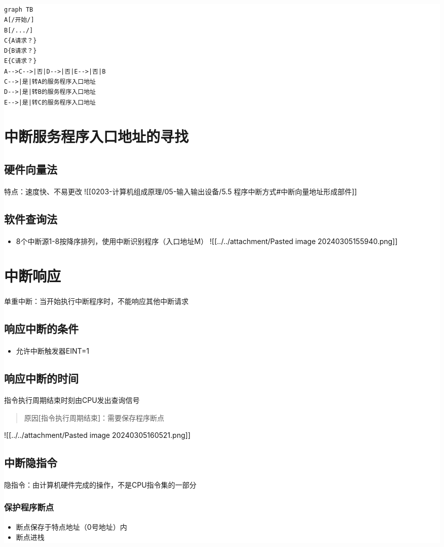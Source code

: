 ```mermaid
graph TB
A[/开始/]
B[/.../]
C{A请求？}
D{B请求？}
E{C请求？}
A-->C-->|否|D-->|否|E-->|否|B
C-->|是|转A的服务程序入口地址
D-->|是|转B的服务程序入口地址
E-->|是|转C的服务程序入口地址
```

# 中断服务程序入口地址的寻找

## 硬件向量法
特点：速度快、不易更改
![[0203-计算机组成原理/05-输入输出设备/5.5 程序中断方式#中断向量地址形成部件]]


## 软件查询法

- 8个中断源1-8按降序排列，使用中断识别程序（入口地址M）
![[../../attachment/Pasted image 20240305155940.png]]

# 中断响应

单重中断：当开始执行中断程序时，不能响应其他中断请求

## 响应中断的条件

- 允许中断触发器EINT=1

## 响应中断的时间

指令执行周期结束时刻由CPU发出查询信号
> 原因[指令执行周期结束]：需要保存程序断点

![[../../attachment/Pasted image 20240305160521.png]]

## 中断隐指令

隐指令：由计算机硬件完成的操作，不是CPU指令集的一部分

### 保护程序断点

- 断点保存于特点地址（0号地址）内
- 断点进栈
